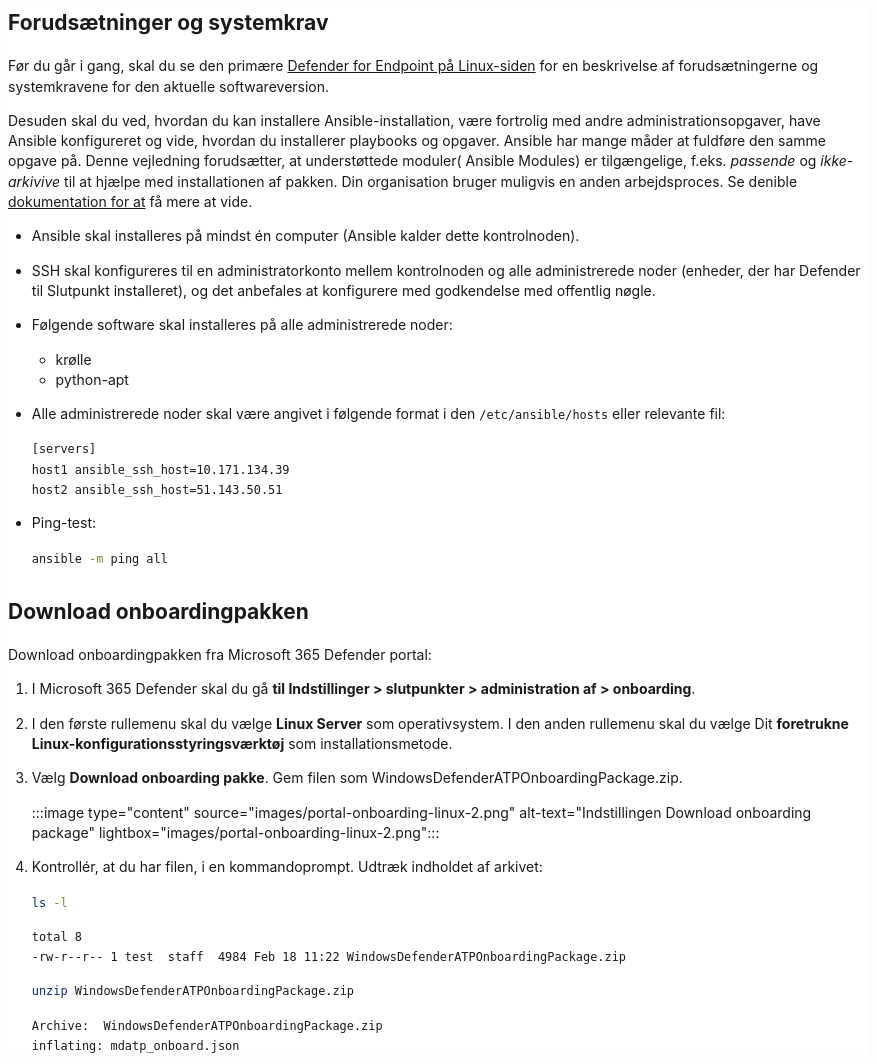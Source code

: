 ## <a name="prerequisites-and-system-requirements"></a>Forudsætninger og systemkrav

Før du går i gang, skal du se den primære [Defender for Endpoint på Linux-siden](microsoft-defender-endpoint-linux.md) for en beskrivelse af forudsætningerne og systemkravene for den aktuelle softwareversion.

Desuden skal du ved, hvordan du kan installere Ansible-installation, være fortrolig med andre administrationsopgaver, have Ansible konfigureret og vide, hvordan du installerer playbooks og opgaver. Ansible har mange måder at fuldføre den samme opgave på. Denne vejledning forudsætter, at understøttede moduler( Ansible Modules) er tilgængelige, f.eks. *passende* og *ikke-arkivive* til at hjælpe med installationen af pakken. Din organisation bruger muligvis en anden arbejdsproces. Se denible [dokumentation for at](https://docs.ansible.com/) få mere at vide.

- Ansible skal installeres på mindst én computer (Ansible kalder dette kontrolnoden).
- SSH skal konfigureres til en administratorkonto mellem kontrolnoden og alle administrerede noder (enheder, der har Defender til Slutpunkt installeret), og det anbefales at konfigurere med godkendelse med offentlig nøgle.
- Følgende software skal installeres på alle administrerede noder:
  - krølle
  - python-apt

- Alle administrerede noder skal være angivet i følgende format i den `/etc/ansible/hosts` eller relevante fil:

    ```bash
    [servers]
    host1 ansible_ssh_host=10.171.134.39
    host2 ansible_ssh_host=51.143.50.51
    ```

- Ping-test:

    ```bash
    ansible -m ping all
    ```

## <a name="download-the-onboarding-package"></a>Download onboardingpakken

Download onboardingpakken fra Microsoft 365 Defender portal:

1. I Microsoft 365 Defender skal du gå **til Indstillinger > slutpunkter > administration af > onboarding**.
2. I den første rullemenu skal du vælge **Linux Server** som operativsystem. I den anden rullemenu skal du vælge Dit **foretrukne Linux-konfigurationsstyringsværktøj** som installationsmetode.
3. Vælg **Download onboarding pakke**. Gem filen som WindowsDefenderATPOnboardingPackage.zip.

   :::image type="content" source="images/portal-onboarding-linux-2.png" alt-text="Indstillingen Download onboarding package" lightbox="images/portal-onboarding-linux-2.png":::

4. Kontrollér, at du har filen, i en kommandoprompt. Udtræk indholdet af arkivet:

    ```bash
    ls -l
    ```
    ```Output
    total 8
    -rw-r--r-- 1 test  staff  4984 Feb 18 11:22 WindowsDefenderATPOnboardingPackage.zip
    ```
    ```bash
    unzip WindowsDefenderATPOnboardingPackage.zip
    ```
    ```Output
    Archive:  WindowsDefenderATPOnboardingPackage.zip
    inflating: mdatp_onboard.json
    ```
